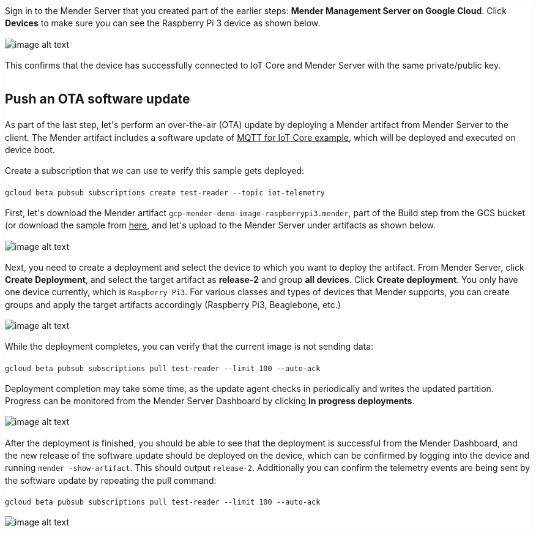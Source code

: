 Sign in to the Mender Server that you created part of the earlier steps: **Mender Management Server on Google Cloud**. Click **Devices** to make sure you can see the Raspberry Pi 3 device as shown below.

![image alt text](https://storage.googleapis.com/gcp-community/tutorials/cloud-iot-mender-ota/Mender-on7.png)

This confirms that the device has successfully connected to IoT Core and Mender Server with the same private/public key.

## Push an OTA software update

As part of the last step, let's perform an over-the-air (OTA) update by deploying a Mender artifact from Mender Server to the client. The Mender artifact includes a software update of [MQTT for IoT Core example](https://github.com/GoogleCloudPlatform/python-docs-samples/blob/master/iot/api-client/mqtt_example/cloudiot_mqtt_example.py), which will be deployed and executed on device boot.

Create a subscription that we can use to verify this sample gets deployed:

    gcloud beta pubsub subscriptions create test-reader --topic iot-telemetry

First, let's download the Mender artifact `gcp-mender-demo-image-raspberrypi3.mender`, part of the Build step from the GCS bucket (or download the sample from [here](https://storage.googleapis.com/mender-gcp-ota-images/gcp-mender-demo-image-raspberrypi3.mender), and let's upload to the Mender Server under artifacts as shown below.

![image alt text](https://storage.googleapis.com/gcp-community/tutorials/cloud-iot-mender-ota/Mender-on8.png)

Next, you need to create a deployment and select the device to which you want to deploy the artifact. From Mender Server, click **Create Deployment**, and select the target artifact as **release-2** and group **all devices**. Click **Create deployment**. You only have one device currently, which is `Raspberry Pi3`. For various classes and types of devices that Mender supports, you can create groups and apply the target artifacts accordingly (Raspberry Pi3, Beaglebone, etc.)

![image alt text](https://storage.googleapis.com/gcp-community/tutorials/cloud-iot-mender-ota/Mender-on9.png)

While the deployment completes, you can verify that the current image is not sending data:

    gcloud beta pubsub subscriptions pull test-reader --limit 100 --auto-ack

Deployment completion may take some time, as the update agent checks in periodically and writes the updated partition. Progress can be monitored from the Mender Server Dashboard by clicking **In progress deployments**.

![image alt text](https://storage.googleapis.com/gcp-community/tutorials/cloud-iot-mender-ota/Mender-on10.png)

After the deployment is finished, you should be able to see that the deployment is successful from the Mender Dashboard, and the new release of the software update should be deployed on the device, which can be confirmed by logging into the device and running `mender -show-artifact`. This should output `release-2`. Additionally you can confirm the telemetry events are being sent by the software update by repeating the pull command:

    gcloud beta pubsub subscriptions pull test-reader --limit 100 --auto-ack

![image alt text](https://storage.googleapis.com/gcp-community/tutorials/cloud-iot-mender-ota/Mender-on12.png)
